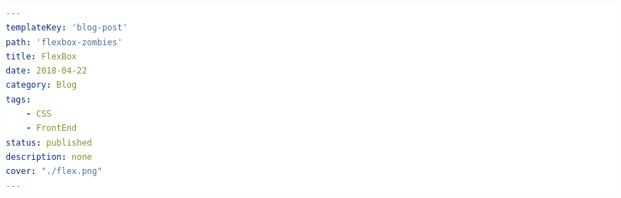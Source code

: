 ```yaml
---
templateKey: 'blog-post'
path: 'flexbox-zombies'
title: FlexBox
date: 2018-04-22
category: Blog
tags:
    - CSS
    - FrontEnd
status: published
description: none
cover: "./flex.png"
---
```


<style>
    em {
        color: #ff9966;
    }
    code {
        background: #FF06050A;
        color: #6394C8;
    }
    .item {
        color: #6394C8;
        font-size: 1.5rem;
        padding: 1rem;
        display: flex;
        justify-content: center;
        align-items: center;
        height: 100px;
        width: 100px;
        background: #351D57;
        margin: 5px;
        border: 2px solid #A83E75;
        box-shadow: 5px 5px 10px -5px rgba(0, 0, 0, .6);
    }

    .flex_container {
        padding: 1rem;
        box-shadow: 5px 5px 10px -5px rgba(0, 0, 0, .6);
        background: rgba(99, 148, 200, .2);
        animation: animate_container 2s cubic-bezier(.66, -0.0, .28, 1.0) infinite both alternate;
    }

    .flex_container:hover {
        animation: none
    }

    @keyframes animate_container {
        0%{
            width: 95%;
        }
